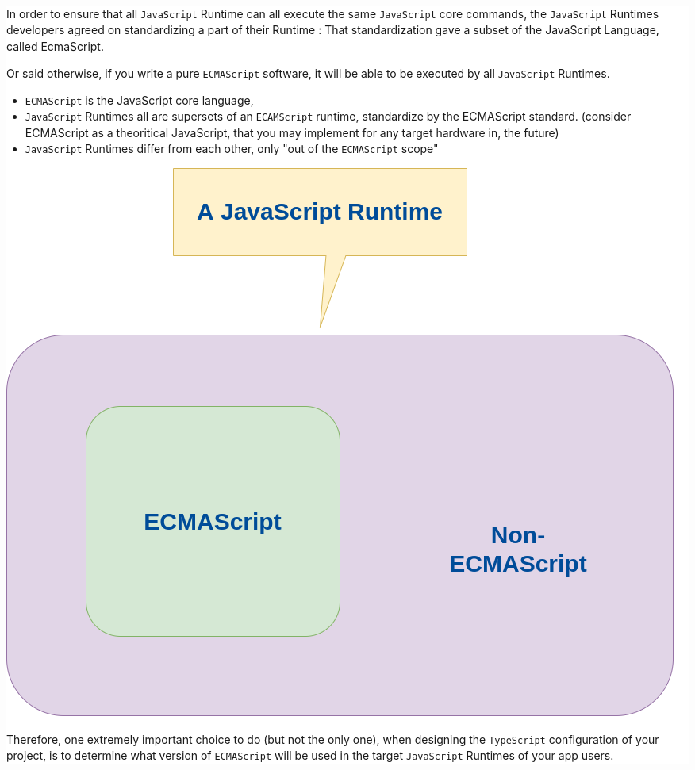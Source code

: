 In order to ensure that all `JavaScript` Runtime can all execute the same `JavaScript` core commands, the `JavaScript` Runtimes developers agreed on standardizing a part of their Runtime : That standardization gave a subset of the JavaScript Language, called EcmaScript.

Or said otherwise, if you write a pure `ECMAScript` software, it will be able to be executed by all `JavaScript` Runtimes.

* `ECMAScript` is the JavaScript core language,
* `JavaScript` Runtimes all are supersets of an `ECAMScript` runtime, standardize by the ECMAScript standard. (consider ECMAScript as a theoritical JavaScript, that you may implement for any target hardware in, the future)
* `JavaScript` Runtimes differ from each other, only "out of the `ECMAScript` scope"

![Achille ECMAScript](./images/achille-ecmascript.drawio.png)

Therefore, one extremely important choice to do (but  not the only one), when designing the `TypeScript` configuration of your project, is to determine what version of `ECMAScript` will be used in the target `JavaScript` Runtimes  of your app users.
